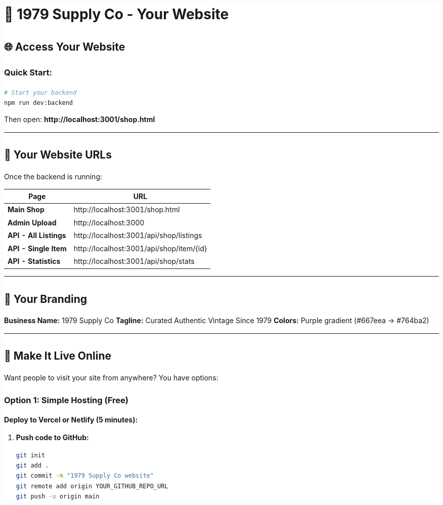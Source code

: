 # 🎨 1979 Supply Co - Your Website

## 🌐 Access Your Website

### Quick Start:

```bash
# Start your backend
npm run dev:backend
```

Then open: **http://localhost:3001/shop.html**

---

## 📍 Your Website URLs

Once the backend is running:

| Page | URL |
|------|-----|
| **Main Shop** | http://localhost:3001/shop.html |
| **Admin Upload** | http://localhost:3000 |
| **API - All Listings** | http://localhost:3001/api/shop/listings |
| **API - Single Item** | http://localhost:3001/api/shop/item/{id} |
| **API - Statistics** | http://localhost:3001/api/shop/stats |

---

## 🎨 Your Branding

**Business Name:** 1979 Supply Co
**Tagline:** Curated Authentic Vintage Since 1979
**Colors:** Purple gradient (#667eea → #764ba2)

---

## 🚀 Make It Live Online

Want people to visit your site from anywhere? You have options:

### Option 1: Simple Hosting (Free)

**Deploy to Vercel or Netlify (5 minutes):**

1. **Push code to GitHub:**
   ```bash
   git init
   git add .
   git commit -m "1979 Supply Co website"
   git remote add origin YOUR_GITHUB_REPO_URL
   git push -u origin main
   ```
